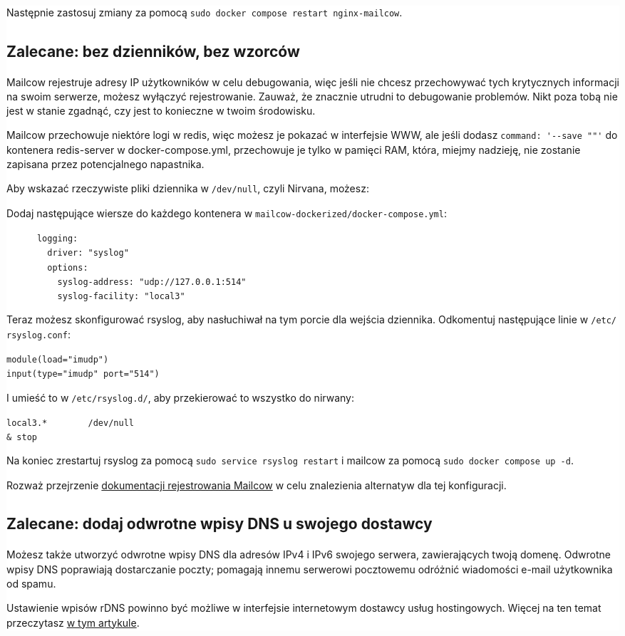 Następnie zastosuj zmiany za pomocą `sudo docker compose restart nginx-mailcow`.

## Zalecane: bez dzienników, bez wzorców

Mailcow rejestruje adresy IP użytkowników w celu debugowania, więc jeśli nie chcesz przechowywać tych krytycznych informacji na swoim serwerze, możesz wyłączyć rejestrowanie. Zauważ, że znacznie utrudni to debugowanie problemów. Nikt poza tobą nie jest w stanie zgadnąć, czy jest to konieczne w twoim środowisku.

Mailcow przechowuje niektóre logi w redis, więc możesz je pokazać w interfejsie WWW, ale jeśli dodasz `command: '--save ""'` do kontenera redis-server w docker-compose.yml, przechowuje je tylko w pamięci RAM, która, miejmy nadzieję, nie zostanie zapisana przez potencjalnego napastnika.

Aby wskazać rzeczywiste pliki dziennika w `/dev/null`, czyli Nirvana, możesz:

Dodaj następujące wiersze do każdego kontenera w `mailcow-dockerized/docker-compose.yml`:

```
      logging:
        driver: "syslog"
        options:
          syslog-address: "udp://127.0.0.1:514"
          syslog-facility: "local3"
```

Teraz możesz skonfigurować rsyslog, aby nasłuchiwał na tym porcie dla wejścia dziennika. Odkomentuj następujące linie w `/etc/rsyslog.conf`:

```
module(load="imudp")
input(type="imudp" port="514")
```

I umieść to w `/etc/rsyslog.d/`, aby przekierować to wszystko do nirwany:

```
local3.*        /dev/null
& stop
```

Na koniec zrestartuj rsyslog za pomocą `sudo service rsyslog restart` i mailcow za pomocą `sudo docker compose up -d`.

Rozważ przejrzenie [dokumentacji rejestrowania Mailcow](https://docs.mailcow.email/post_installation/firststeps-logging/#log-rotation) w celu znalezienia alternatyw dla tej konfiguracji.

## Zalecane: dodaj odwrotne wpisy DNS u swojego dostawcy

Możesz także utworzyć odwrotne wpisy DNS dla adresów IPv4 i IPv6 swojego serwera, zawierających twoją domenę. Odwrotne wpisy DNS poprawiają dostarczanie poczty; pomagają innemu serwerowi pocztowemu odróżnić wiadomości e-mail użytkownika od spamu.

Ustawienie wpisów rDNS powinno być możliwe w interfejsie internetowym dostawcy usług hostingowych. Więcej na ten temat przeczytasz [w tym artykule](https://docs.hetzner.com/dns-console/dns/general/reverse-dns/).

